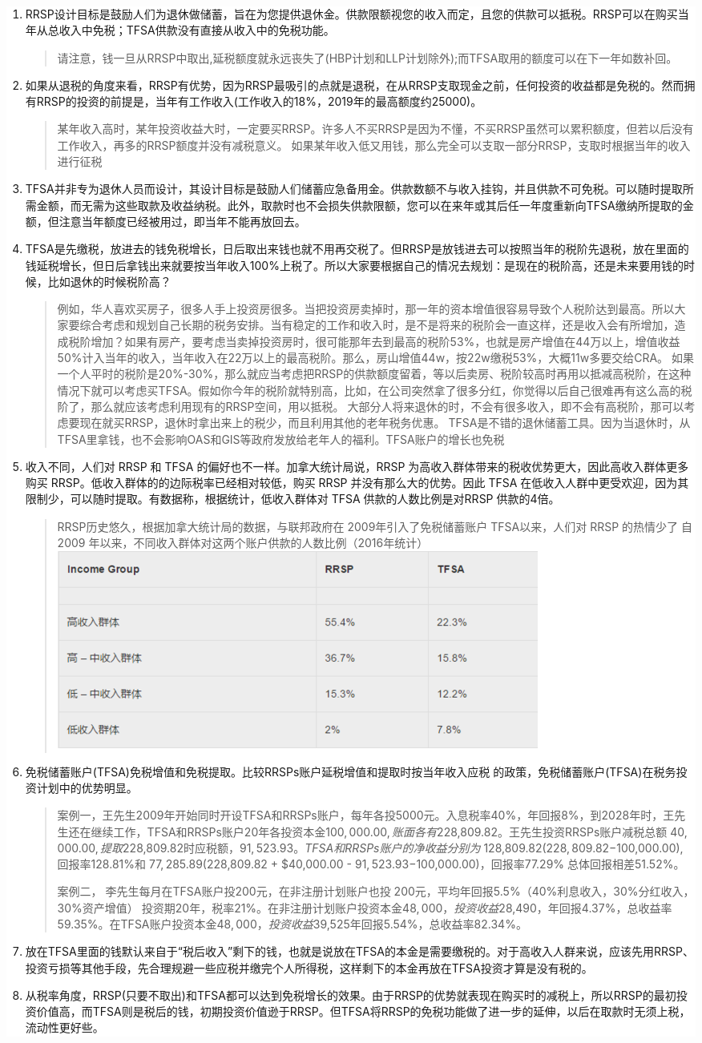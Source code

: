 1. RRSP设计目标是鼓励人们为退休做储蓄，旨在为您提供退休金。供款限额视您的收入而定，且您的供款可以抵税。RRSP可以在购买当年从总收入中免税；TFSA供款没有直接从收入中的免税功能。
	> 请注意，钱一旦从RRSP中取出,延税额度就永远丧失了(HBP计划和LLP计划除外);而TFSA取用的额度可以在下一年如数补回。

1. 如果从退税的角度来看，RRSP有优势，因为RRSP最吸引的点就是退税，在从RRSP支取现金之前，任何投资的收益都是免税的。然而拥有RRSP的投资的前提是，当年有工作收入(工作收入的18%，2019年的最高额度约25000)。
	> 某年收入高时，某年投资收益大时，一定要买RRSP。许多人不买RRSP是因为不懂，不买RRSP虽然可以累积额度，但若以后没有工作收入，再多的RRSP额度并没有减税意义。
	> 如果某年收入低又用钱，那么完全可以支取一部分RRSP，支取时根据当年的收入进行征税
	
1. TFSA并非专为退休人员而设计，其设计目标是鼓励人们储蓄应急备用金。供款数额不与收入挂钩，并且供款不可免税。可以随时提取所需金额，而无需为这些取款及收益纳税。此外，取款时也不会损失供款限额，您可以在来年或其后任一年度重新向TFSA缴纳所提取的金额，但注意当年额度已经被用过，即当年不能再放回去。

1. TFSA是先缴税，放进去的钱免税增长，日后取出来钱也就不用再交税了。但RRSP是放钱进去可以按照当年的税阶先退税，放在里面的钱延税增长，但日后拿钱出来就要按当年收入100%上税了。所以大家要根据自己的情况去规划：是现在的税阶高，还是未来要用钱的时候，比如退休的时候税阶高？
	> 例如，华人喜欢买房子，很多人手上投资房很多。当把投资房卖掉时，那一年的资本增值很容易导致个人税阶达到最高。所以大家要综合考虑和规划自己长期的税务安排。当有稳定的工作和收入时，是不是将来的税阶会一直这样，还是收入会有所增加，造成税阶增加？如果有房产，要考虑当卖掉投资房时，很可能那年去到最高的税阶53%，也就是房产增值在44万以上，增值收益50%计入当年的收入，当年收入在22万以上的最高税阶。那么，房山增值44w，按22w缴税53%，大概11w多要交给CRA。
	> 如果一个人平时的税阶是20%-30%，那么就应当考虑把RRSP的供款额度留着，等以后卖房、税阶较高时再用以抵减高税阶，在这种情况下就可以考虑买TFSA。假如你今年的税阶就特别高，比如，在公司突然拿了很多分红，你觉得以后自己很难再有这么高的税阶了，那么就应该考虑利用现有的RRSP空间，用以抵税。
	> 大部分人将来退休的时，不会有很多收入，即不会有高税阶，那可以考虑要现在就买RRSP，退休时拿出来上的税少，而且利用其他的老年税务优惠。
	> TFSA是不错的退休储蓄工具。因为当退休时，从TFSA里拿钱，也不会影响OAS和GIS等政府发放给老年人的福利。TFSA账户的增长也免税

1. 收入不同，人们对 RRSP 和 TFSA 的偏好也不一样。加拿大统计局说，RRSP 为高收入群体带来的税收优势更大，因此高收入群体更多购买 RRSP。低收入群体的的边际税率已经相对较低，购买 RRSP 并没有那么大的优势。因此 TFSA 在低收入人群中更受欢迎，因为其限制少，可以随时提取。有数据称，根据统计，低收入群体对 TFSA 供款的人数比例是对RRSP 供款的4倍。
	> RRSP历史悠久，根据加拿大统计局的数据，与联邦政府在 2009年引入了免税储蓄账户 TFSA以来，人们对 RRSP 的热情少了
	> 自 2009 年以来，不同收入群体对这两个账户供款的人数比例（2016年统计）
		![](/images/posts/20200110-tax-3.png)

1. 免税储蓄账户(TFSA)免税增值和免税提取。比较RRSPs账户延税增值和提取时按当年收入应税 的政策，免税储蓄账户(TFSA)在税务投资计划中的优势明显。

	> 案例一，王先生2009年开始同时开设TFSA和RRSPs账户，每年各投5000元。入息税率40%，年回报8%，到2028年时，王先生还在继续工作，TFSA和RRSPs账户20年各投资本金$100,000.00,账面各有$228,809.82。王先生投资RRSPs账户减税总额 $40,000.00,提取$228,809.82时应税额，$91,523.93。TFSA和RRSPs账户的净收益分别为$ 128,809.82($228,809.82-$100,000.00), 回报率128.81%和 $77,285.89($228,809.82 + $40,000.00 - $91,523.93 -$100,000.00)，回报率77.29% 总体回报相差51.52%。
	> 
	> 案例二， 李先生每月在TFSA账户投200元，在非注册计划账户也投 200元，平均年回报5.5%（40%利息收入，30%分红收入，30%资产增值） 投资期20年，税率21%。在非注册计划账户投资本金$48,000，投资收益$28,490，年回报4.37%，总收益率59.35%。在TFSA账户投资本金$48,000，投资收益$39,525年回报5.54%，总收益率82.34%。

1. 放在TFSA里面的钱默认来自于“税后收入”剩下的钱，也就是说放在TFSA的本金是需要缴税的。对于高收入人群来说，应该先用RRSP、投资亏损等其他手段，先合理规避一些应税并缴完个人所得税，这样剩下的本金再放在TFSA投资才算是没有税的。
	
1. 从税率角度，RRSP(只要不取出)和TFSA都可以达到免税增长的效果。由于RRSP的优势就表现在购买时的减税上，所以RRSP的最初投资价值高，而TFSA则是税后的钱，初期投资价值逊于RRSP。但TFSA将RRSP的免税功能做了进一步的延伸，以后在取款时无须上税，流动性更好些。
